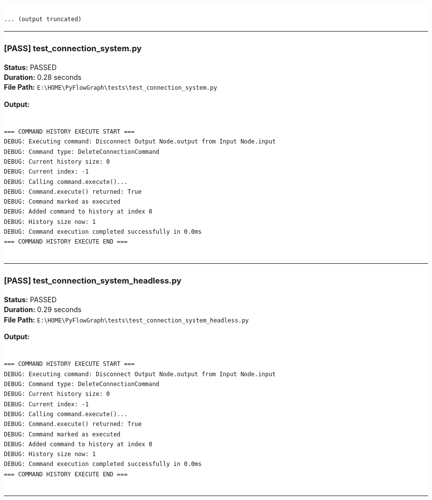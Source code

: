 ```

... (output truncated)
```

---

### [PASS] test_connection_system.py

**Status:** PASSED  
**Duration:** 0.28 seconds  
**File Path:** `E:\HOME\PyFlowGraph\tests\test_connection_system.py`

**Output:**
```

=== COMMAND HISTORY EXECUTE START ===
DEBUG: Executing command: Disconnect Output Node.output from Input Node.input
DEBUG: Command type: DeleteConnectionCommand
DEBUG: Current history size: 0
DEBUG: Current index: -1
DEBUG: Calling command.execute()...
DEBUG: Command.execute() returned: True
DEBUG: Command marked as executed
DEBUG: Added command to history at index 0
DEBUG: History size now: 1
DEBUG: Command execution completed successfully in 0.0ms
=== COMMAND HISTORY EXECUTE END ===


```

---

### [PASS] test_connection_system_headless.py

**Status:** PASSED  
**Duration:** 0.29 seconds  
**File Path:** `E:\HOME\PyFlowGraph\tests\test_connection_system_headless.py`

**Output:**
```

=== COMMAND HISTORY EXECUTE START ===
DEBUG: Executing command: Disconnect Output Node.output from Input Node.input
DEBUG: Command type: DeleteConnectionCommand
DEBUG: Current history size: 0
DEBUG: Current index: -1
DEBUG: Calling command.execute()...
DEBUG: Command.execute() returned: True
DEBUG: Command marked as executed
DEBUG: Added command to history at index 0
DEBUG: History size now: 1
DEBUG: Command execution completed successfully in 0.0ms
=== COMMAND HISTORY EXECUTE END ===


```

---